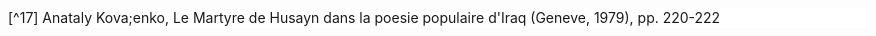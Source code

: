 [^17] Anataly Kova;enko, Le Martyre de Husayn dans la poesie populaire
d'Iraq (Geneve, 1979), pp. 220-222


